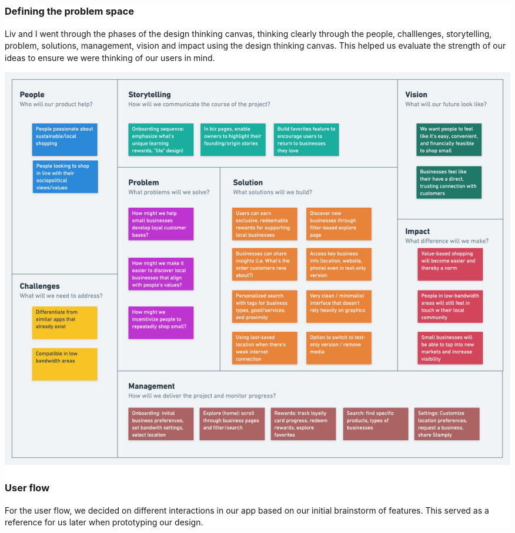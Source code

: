 ### Defining the problem space

Liv and I went through the phases of the design thinking canvas, thinking clearly through the people, challlenges, storytelling, problem, solutions, management, vision and impact using the design thinking canvas. This helped us evaluate the strength of our ideas to ensure we were thinking of our users in mind.

![Design Thinking Canvas created to help us ideate different parts of our concept](../images/stamply/designthinking.png "Design Thinking Canvas created to help us ideate different parts of our concept")

### User flow

For the user flow, we decided on different interactions in our app based on our initial brainstorm of features. This served as a reference for us later when prototyping our design.

